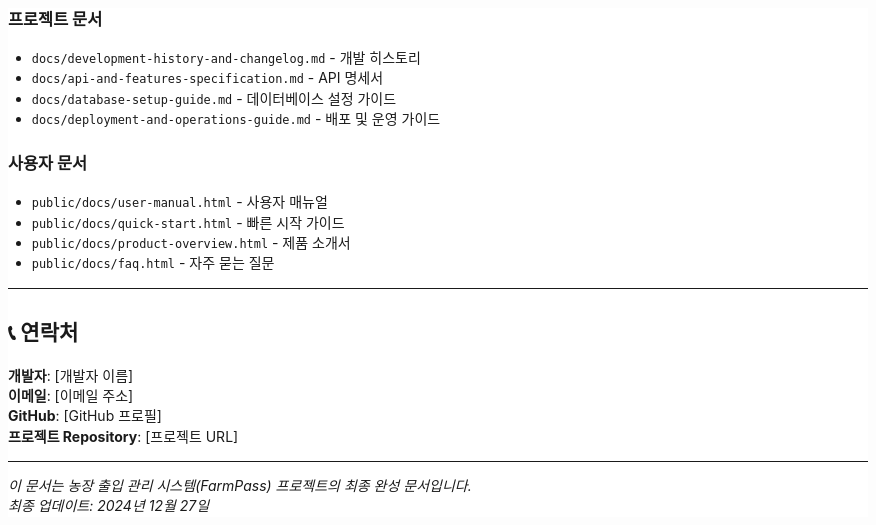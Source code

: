 ### 프로젝트 문서

- `docs/development-history-and-changelog.md` - 개발 히스토리
- `docs/api-and-features-specification.md` - API 명세서
- `docs/database-setup-guide.md` - 데이터베이스 설정 가이드
- `docs/deployment-and-operations-guide.md` - 배포 및 운영 가이드

### 사용자 문서

- `public/docs/user-manual.html` - 사용자 매뉴얼
- `public/docs/quick-start.html` - 빠른 시작 가이드
- `public/docs/product-overview.html` - 제품 소개서
- `public/docs/faq.html` - 자주 묻는 질문

---

## 📞 연락처

**개발자**: [개발자 이름]  
**이메일**: [이메일 주소]  
**GitHub**: [GitHub 프로필]  
**프로젝트 Repository**: [프로젝트 URL]

---

_이 문서는 농장 출입 관리 시스템(FarmPass) 프로젝트의 최종 완성 문서입니다._  
_최종 업데이트: 2024년 12월 27일_
